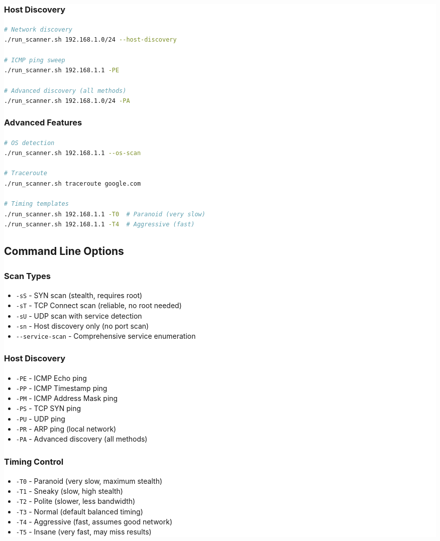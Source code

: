 ### Host Discovery
```bash
# Network discovery
./run_scanner.sh 192.168.1.0/24 --host-discovery

# ICMP ping sweep
./run_scanner.sh 192.168.1.1 -PE

# Advanced discovery (all methods)
./run_scanner.sh 192.168.1.0/24 -PA
```

### Advanced Features
```bash
# OS detection
./run_scanner.sh 192.168.1.1 --os-scan

# Traceroute
./run_scanner.sh traceroute google.com

# Timing templates
./run_scanner.sh 192.168.1.1 -T0  # Paranoid (very slow)
./run_scanner.sh 192.168.1.1 -T4  # Aggressive (fast)
```

## Command Line Options

### Scan Types
- `-sS` - SYN scan (stealth, requires root)
- `-sT` - TCP Connect scan (reliable, no root needed)
- `-sU` - UDP scan with service detection
- `-sn` - Host discovery only (no port scan)
- `--service-scan` - Comprehensive service enumeration

### Host Discovery
- `-PE` - ICMP Echo ping
- `-PP` - ICMP Timestamp ping
- `-PM` - ICMP Address Mask ping
- `-PS` - TCP SYN ping
- `-PU` - UDP ping
- `-PR` - ARP ping (local network)
- `-PA` - Advanced discovery (all methods)

### Timing Control
- `-T0` - Paranoid (very slow, maximum stealth)
- `-T1` - Sneaky (slow, high stealth)
- `-T2` - Polite (slower, less bandwidth)
- `-T3` - Normal (default balanced timing)
- `-T4` - Aggressive (fast, assumes good network)
- `-T5` - Insane (very fast, may miss results)
